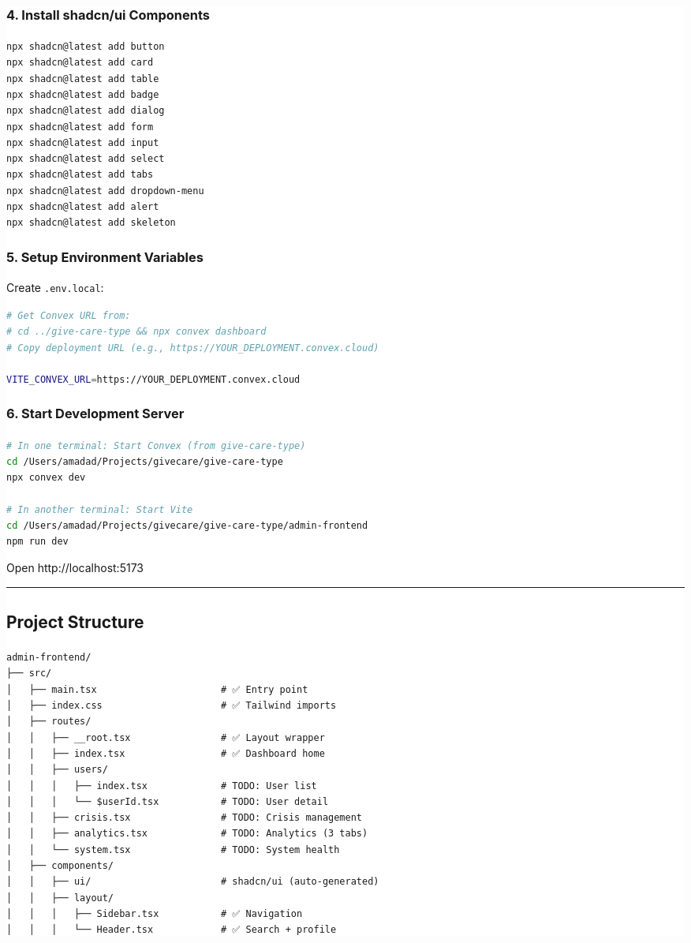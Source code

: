 ### 4. Install shadcn/ui Components

```bash
npx shadcn@latest add button
npx shadcn@latest add card
npx shadcn@latest add table
npx shadcn@latest add badge
npx shadcn@latest add dialog
npx shadcn@latest add form
npx shadcn@latest add input
npx shadcn@latest add select
npx shadcn@latest add tabs
npx shadcn@latest add dropdown-menu
npx shadcn@latest add alert
npx shadcn@latest add skeleton
```

### 5. Setup Environment Variables

Create `.env.local`:

```bash
# Get Convex URL from:
# cd ../give-care-type && npx convex dashboard
# Copy deployment URL (e.g., https://YOUR_DEPLOYMENT.convex.cloud)

VITE_CONVEX_URL=https://YOUR_DEPLOYMENT.convex.cloud
```

### 6. Start Development Server

```bash
# In one terminal: Start Convex (from give-care-type)
cd /Users/amadad/Projects/givecare/give-care-type
npx convex dev

# In another terminal: Start Vite
cd /Users/amadad/Projects/givecare/give-care-type/admin-frontend
npm run dev
```

Open http://localhost:5173

---

## Project Structure

```
admin-frontend/
├── src/
│   ├── main.tsx                      # ✅ Entry point
│   ├── index.css                     # ✅ Tailwind imports
│   ├── routes/
│   │   ├── __root.tsx                # ✅ Layout wrapper
│   │   ├── index.tsx                 # ✅ Dashboard home
│   │   ├── users/
│   │   │   ├── index.tsx             # TODO: User list
│   │   │   └── $userId.tsx           # TODO: User detail
│   │   ├── crisis.tsx                # TODO: Crisis management
│   │   ├── analytics.tsx             # TODO: Analytics (3 tabs)
│   │   └── system.tsx                # TODO: System health
│   ├── components/
│   │   ├── ui/                       # shadcn/ui (auto-generated)
│   │   ├── layout/
│   │   │   ├── Sidebar.tsx           # ✅ Navigation
│   │   │   └── Header.tsx            # ✅ Search + profile
```